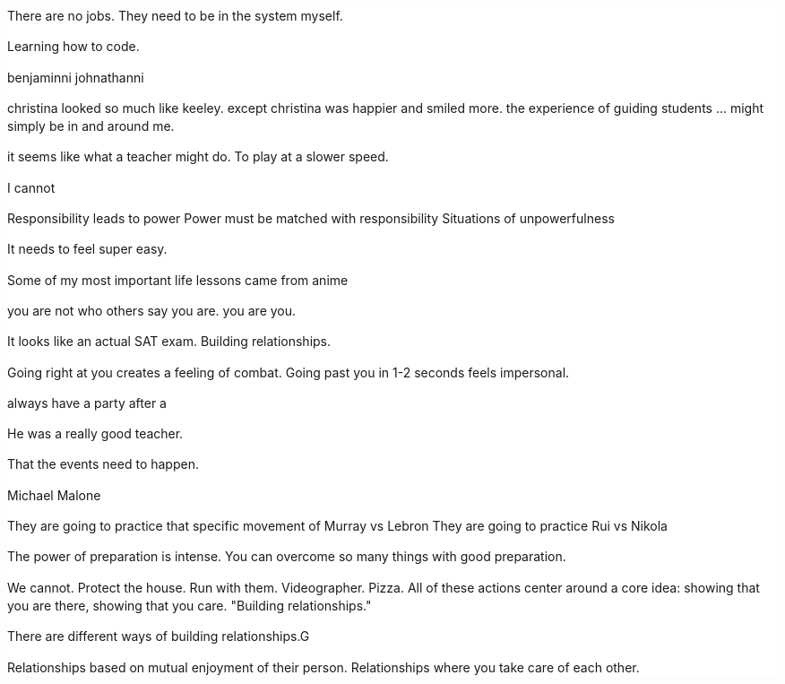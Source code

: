 There are no jobs.
They need to be in the system myself.

Learning how to code.

benjaminni
johnathanni

christina looked so much like keeley. except christina was happier and smiled more. the experience of guiding students ... might simply be in and around me.

it seems like what a teacher might do. 
To play at a slower speed.

I cannot 

Responsibility leads to power
Power must be matched with responsibility
Situations of unpowerfulness

It needs to feel super easy.

Some of my most important life lessons came from anime

you are not who others say you are. you are you.


It looks like an actual SAT exam. 
Building relationships.

Going right at you creates a feeling of combat.
Going past you in 1-2 seconds feels impersonal.




always have a party after a 

He was a really good teacher.

That the events need to happen.





Michael Malone

They are going to practice that specific movement of Murray vs Lebron
They are going to practice Rui vs Nikola

The power of preparation is intense.
You can overcome so many things with good preparation.


We cannot. Protect the house.
Run with them. Videographer. Pizza. All of these actions center around a core idea: showing that you are there, showing that you care. "Building relationships."

There are different ways of building relationships.G

Relationships based on mutual enjoyment of their person.
Relationships where you take care of each other.

